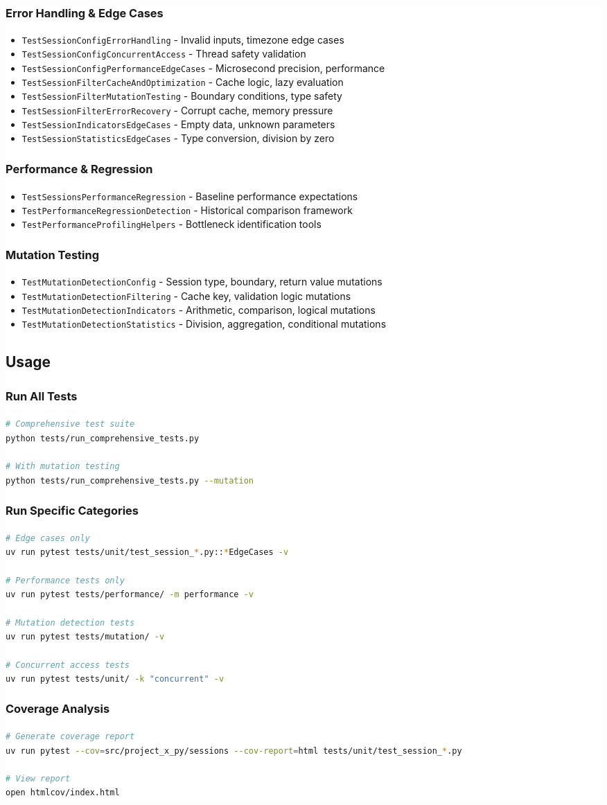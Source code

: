 ### Error Handling & Edge Cases
- `TestSessionConfigErrorHandling` - Invalid inputs, timezone edge cases
- `TestSessionConfigConcurrentAccess` - Thread safety validation
- `TestSessionConfigPerformanceEdgeCases` - Microsecond precision, performance
- `TestSessionFilterCacheAndOptimization` - Cache logic, lazy evaluation
- `TestSessionFilterMutationTesting` - Boundary conditions, type safety
- `TestSessionFilterErrorRecovery` - Corrupt cache, memory pressure
- `TestSessionIndicatorsEdgeCases` - Empty data, unknown parameters
- `TestSessionStatisticsEdgeCases` - Type conversion, division by zero

### Performance & Regression
- `TestSessionsPerformanceRegression` - Baseline performance expectations
- `TestPerformanceRegressionDetection` - Historical comparison framework
- `TestPerformanceProfilingHelpers` - Bottleneck identification tools

### Mutation Testing
- `TestMutationDetectionConfig` - Session type, boundary, return value mutations
- `TestMutationDetectionFiltering` - Cache key, validation logic mutations
- `TestMutationDetectionIndicators` - Arithmetic, comparison, logical mutations
- `TestMutationDetectionStatistics` - Division, aggregation, conditional mutations

## Usage

### Run All Tests
```bash
# Comprehensive test suite
python tests/run_comprehensive_tests.py

# With mutation testing
python tests/run_comprehensive_tests.py --mutation
```

### Run Specific Categories
```bash
# Edge cases only
uv run pytest tests/unit/test_session_*.py::*EdgeCases -v

# Performance tests only
uv run pytest tests/performance/ -m performance -v

# Mutation detection tests
uv run pytest tests/mutation/ -v

# Concurrent access tests
uv run pytest tests/unit/ -k "concurrent" -v
```

### Coverage Analysis
```bash
# Generate coverage report
uv run pytest --cov=src/project_x_py/sessions --cov-report=html tests/unit/test_session_*.py

# View report
open htmlcov/index.html
```
